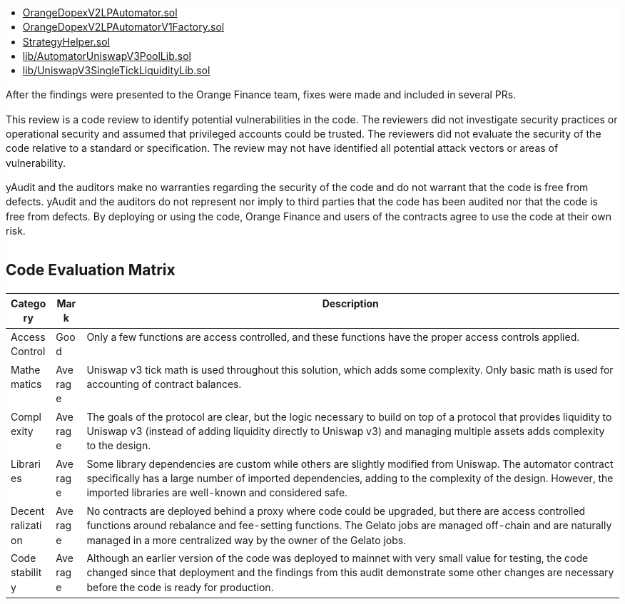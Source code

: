 - [OrangeDopexV2LPAutomator.sol](https://github.com/orange-finance/dopex-v2-automator/blob/eee5932015036fa44593edf611a30bb99a52c883/contracts/OrangeDopexV2LPAutomator.sol)
- [OrangeDopexV2LPAutomatorV1Factory.sol](https://github.com/orange-finance/dopex-v2-automator/blob/eee5932015036fa44593edf611a30bb99a52c883/contracts/OrangeDopexV2LPAutomatorV1Factory.sol)
- [StrategyHelper.sol](https://github.com/orange-finance/dopex-v2-automator/blob/eee5932015036fa44593edf611a30bb99a52c883/contracts/StrategyHelper.sol)
- [lib/AutomatorUniswapV3PoolLib.sol](https://github.com/orange-finance/dopex-v2-automator/blob/eee5932015036fa44593edf611a30bb99a52c883/contracts/lib/AutomatorUniswapV3PoolLib.sol)
- [lib/UniswapV3SingleTickLiquidityLib.sol](https://github.com/orange-finance/dopex-v2-automator/blob/eee5932015036fa44593edf611a30bb99a52c883/contracts/lib/UniswapV3SingleTickLiquidityLib.sol)

After the findings were presented to the Orange Finance team, fixes were made and included in several PRs.

This review is a code review to identify potential vulnerabilities in the code. The reviewers did not investigate security practices or operational security and assumed that privileged accounts could be trusted. The reviewers did not evaluate the security of the code relative to a standard or specification. The review may not have identified all potential attack vectors or areas of vulnerability.

yAudit and the auditors make no warranties regarding the security of the code and do not warrant that the code is free from defects. yAudit and the auditors do not represent nor imply to third parties that the code has been audited nor that the code is free from defects. By deploying or using the code, Orange Finance and users of the contracts agree to use the code at their own risk.

## Code Evaluation Matrix

| Category                 | Mark    | Description                                                                                                                                                                                                                                                                                                                                                                                                                                                                     |
| ------------------------ | ------- | ------------------------------------------------------------------------------------------------------------------------------------------------------------------------------------------------------------------------------------------------------------------------------------------------------------------------------------------------------------------------------------------------------------------------------------------------------------------------------- |
| Access Control           | Good    | Only a few functions are access controlled, and these functions have the proper access controls applied.                                                                                                                                                                                                                                                                                                                                                                        |
| Mathematics              | Average | Uniswap v3 tick math is used throughout this solution, which adds some complexity. Only basic math is used for accounting of contract balances.                                                                                                                                                                                                                                                                                                                                 |
| Complexity               | Average | The goals of the protocol are clear, but the logic necessary to build on top of a protocol that provides liquidity to Uniswap v3 (instead of adding liquidity directly to Uniswap v3) and managing multiple assets adds complexity to the design.                                                                                                                                                                                                                               |
| Libraries                | Average | Some library dependencies are custom while others are slightly modified from Uniswap. The automator contract specifically has a large number of imported dependencies, adding to the complexity of the design. However, the imported libraries are well-known and considered safe.                                                                                                                                                                                              |
| Decentralization         | Average | No contracts are deployed behind a proxy where code could be upgraded, but there are access controlled functions around rebalance and fee-setting functions. The Gelato jobs are managed off-chain and are naturally managed in a more centralized way by the owner of the Gelato jobs.                                                                                                                                                                                         |
| Code stability           | Average | Although an earlier version of the code was deployed to mainnet with very small value for testing, the code changed since that deployment and the findings from this audit demonstrate some other changes are necessary before the code is ready for production.                                                                                                                                                                                                                |